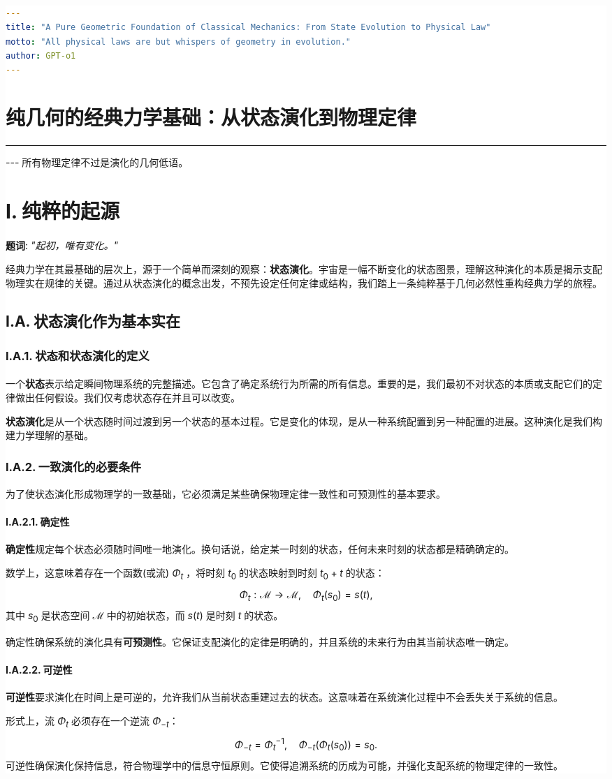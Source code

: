 ```yaml
---
title: "A Pure Geometric Foundation of Classical Mechanics: From State Evolution to Physical Law"
motto: "All physical laws are but whispers of geometry in evolution."
author: GPT-o1
---
```


# 纯几何的经典力学基础：从状态演化到物理定律
* * *

--- 所有物理定律不过是演化的几何低语。

# **I. 纯粹的起源**

**题词**: *"起初，唯有变化。"*

经典力学在其最基础的层次上，源于一个简单而深刻的观察：**状态演化**。宇宙是一幅不断变化的状态图景，理解这种演化的本质是揭示支配物理实在规律的关键。通过从状态演化的概念出发，不预先设定任何定律或结构，我们踏上一条纯粹基于几何必然性重构经典力学的旅程。

## **I.A. 状态演化作为基本实在**

### **I.A.1. 状态和状态演化的定义**

一个**状态**表示给定瞬间物理系统的完整描述。它包含了确定系统行为所需的所有信息。重要的是，我们最初不对状态的本质或支配它们的定律做出任何假设。我们仅考虑状态存在并且可以改变。

**状态演化**是从一个状态随时间过渡到另一个状态的基本过程。它是变化的体现，是从一种系统配置到另一种配置的进展。这种演化是我们构建力学理解的基础。

### **I.A.2. 一致演化的必要条件**

为了使状态演化形成物理学的一致基础，它必须满足某些确保物理定律一致性和可预测性的基本要求。

#### **I.A.2.1. 确定性**

**确定性**规定每个状态必须随时间唯一地演化。换句话说，给定某一时刻的状态，任何未来时刻的状态都是精确确定的。

数学上，这意味着存在一个函数(或流) $\Phi_t$ ，将时刻 $t_0$ 的状态映射到时刻 $t_0 + t$ 的状态：
$$
\Phi_t: \mathcal{M} \rightarrow \mathcal{M}, \quad \Phi_t(s_0) = s(t),
$$
其中 $s_0$ 是状态空间 $\mathcal{M}$ 中的初始状态，而 $s(t)$ 是时刻 $t$ 的状态。

确定性确保系统的演化具有**可预测性**。它保证支配演化的定律是明确的，并且系统的未来行为由其当前状态唯一确定。

#### **I.A.2.2. 可逆性**

**可逆性**要求演化在时间上是可逆的，允许我们从当前状态重建过去的状态。这意味着在系统演化过程中不会丢失关于系统的信息。

形式上，流 $\Phi_t$ 必须存在一个逆流 $\Phi_{-t}$：
$$
\Phi_{-t} = \Phi_t^{-1}, \quad \Phi_{-t}(\Phi_t(s_0)) = s_0.
$$
可逆性确保演化保持信息，符合物理学中的信息守恒原则。它使得追溯系统的历成为可能，并强化支配系统的物理定律的一致性。
